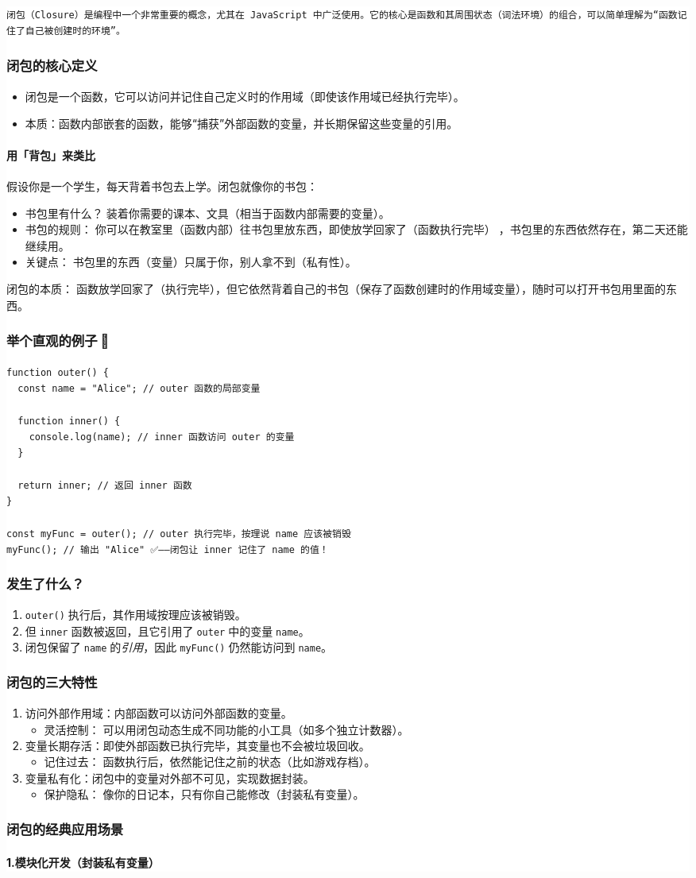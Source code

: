 
    闭包（Closure）是编程中一个非常重要的概念，尤其在 JavaScript 中广泛使用。它的核心是函数和其周围状态（词法环境）的组合，可以简单理解为“函数记住了自己被创建时的环境”。

### 闭包的核心定义

- 闭包是一个函数，它可以访问并记住自己定义时的作用域（即使该作用域已经执行完毕）。

- 本质：函数内部嵌套的函数，能够“捕获”外部函数的变量，并长期保留这些变量的引用。

#### 用「背包」来类比

假设你是一个学生，每天背着书包去上学。闭包就像你的书包：

- 书包里有什么？ 装着你需要的课本、文具（相当于函数内部需要的变量）。
- 书包的规则： 你可以在教室里（函数内部）往书包里放东西，即使放学回家了（函数执行完毕） ，书包里的东西依然存在，第二天还能继续用。
- 关键点： 书包里的东西（变量）只属于你，别人拿不到（私有性）。

闭包的本质： 函数放学回家了（执行完毕），但它依然背着自己的书包（保存了函数创建时的作用域变量），随时可以打开书包用里面的东西。

### 举个直观的例子 🌰

```
function outer() {
  const name = "Alice"; // outer 函数的局部变量

  function inner() {
    console.log(name); // inner 函数访问 outer 的变量
  }

  return inner; // 返回 inner 函数
}

const myFunc = outer(); // outer 执行完毕，按理说 name 应该被销毁
myFunc(); // 输出 "Alice" ✅——闭包让 inner 记住了 name 的值！

```

### 发生了什么？

1. `outer()` 执行后，其作用域按理应该被销毁。
2. 但 `inner` 函数被返回，且它引用了 `outer` 中的变量 `name`。
3. 闭包保留了 `name` 的*引用*，因此 `myFunc()` 仍然能访问到 `name`。

### 闭包的三大特性

1. 访问外部作用域：内部函数可以访问外部函数的变量。
    - 灵活控制： 可以用闭包动态生成不同功能的小工具（如多个独立计数器）。
2. 变量长期存活：即使外部函数已执行完毕，其变量也不会被垃圾回收。
    - 记住过去： 函数执行后，依然能记住之前的状态（比如游戏存档）。
3. 变量私有化：闭包中的变量对外部不可见，实现数据封装。
    - 保护隐私： 像你的日记本，只有你自己能修改（封装私有变量）。

### 闭包的经典应用场景

#### 1.模块化开发（封装私有变量）
